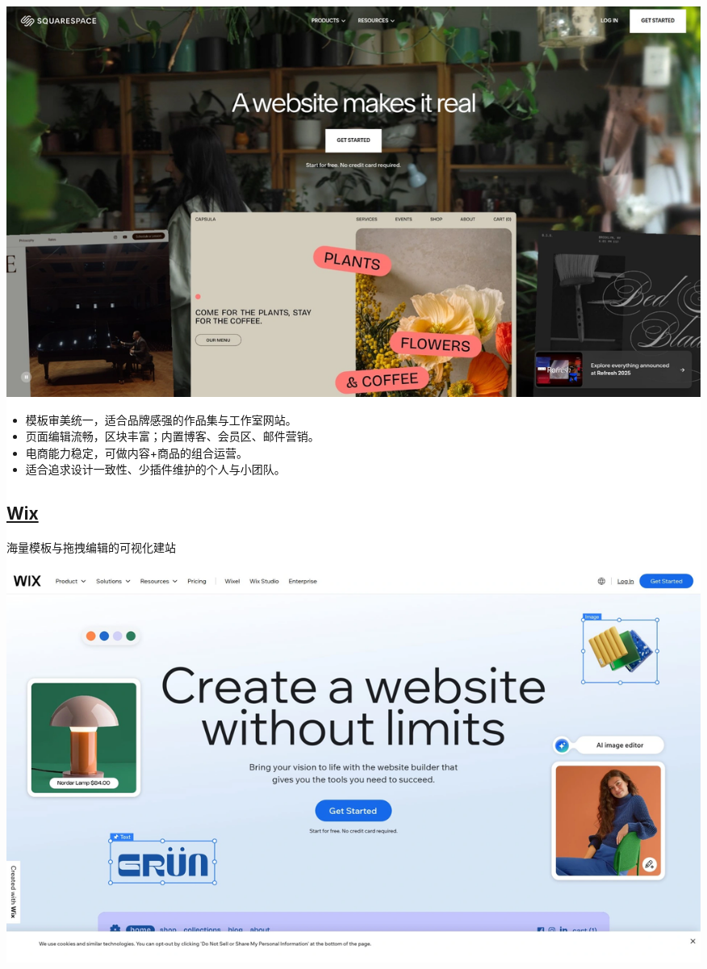 ![Squarespace Screenshot](image/squarespace.webp)


- 模板审美统一，适合品牌感强的作品集与工作室网站。
- 页面编辑流畅，区块丰富；内置博客、会员区、邮件营销。
- 电商能力稳定，可做内容+商品的组合运营。
- 适合追求设计一致性、少插件维护的个人与小团队。

## [Wix](https://www.wix.com)
海量模板与拖拽编辑的可视化建站

![Wix Screenshot](image/wix.webp)
